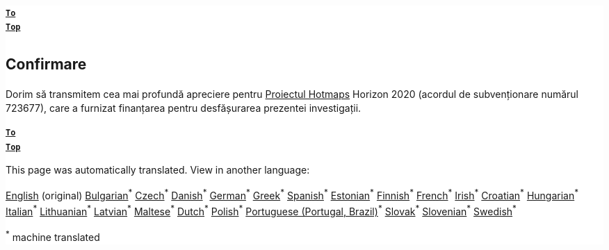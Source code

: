 <a href="#table-of-contents"><strong><code>To Top</code></strong></a></p><h2><a class="anchor" id="acknowledgement" href="#acknowledgement"><i class="fa fa-link"></i></a> Confirmare</h2><p> Dorim să transmitem cea mai profundă apreciere pentru <a href="https://www.hotmaps-project.eu">Proiectul Hotmaps</a> Horizon 2020 (acordul de subvenționare numărul 723677), care a furnizat finanțarea pentru desfășurarea prezentei investigații.</p><p> <a href="#table-of-contents"><strong><code>To Top</code></strong></a></p>


This page was automatically translated. View in another language:

[English](../en/CM-District-heating-supply-dispatch) (original) [Bulgarian](../bg/CM-District-heating-supply-dispatch)<sup>\*</sup> [Czech](../cs/CM-District-heating-supply-dispatch)<sup>\*</sup> [Danish](../da/CM-District-heating-supply-dispatch)<sup>\*</sup> [German](../de/CM-District-heating-supply-dispatch)<sup>\*</sup> [Greek](../el/CM-District-heating-supply-dispatch)<sup>\*</sup> [Spanish](../es/CM-District-heating-supply-dispatch)<sup>\*</sup> [Estonian](../et/CM-District-heating-supply-dispatch)<sup>\*</sup> [Finnish](../fi/CM-District-heating-supply-dispatch)<sup>\*</sup> [French](../fr/CM-District-heating-supply-dispatch)<sup>\*</sup> [Irish](../ga/CM-District-heating-supply-dispatch)<sup>\*</sup> [Croatian](../hr/CM-District-heating-supply-dispatch)<sup>\*</sup> [Hungarian](../hu/CM-District-heating-supply-dispatch)<sup>\*</sup> [Italian](../it/CM-District-heating-supply-dispatch)<sup>\*</sup> [Lithuanian](../lt/CM-District-heating-supply-dispatch)<sup>\*</sup> [Latvian](../lv/CM-District-heating-supply-dispatch)<sup>\*</sup> [Maltese](../mt/CM-District-heating-supply-dispatch)<sup>\*</sup> [Dutch](../nl/CM-District-heating-supply-dispatch)<sup>\*</sup> [Polish](../pl/CM-District-heating-supply-dispatch)<sup>\*</sup> [Portuguese (Portugal, Brazil)](../pt/CM-District-heating-supply-dispatch)<sup>\*</sup>  [Slovak](../sk/CM-District-heating-supply-dispatch)<sup>\*</sup> [Slovenian](../sl/CM-District-heating-supply-dispatch)<sup>\*</sup> [Swedish](../sv/CM-District-heating-supply-dispatch)<sup>\*</sup> 

<sup>\*</sup> machine translated

